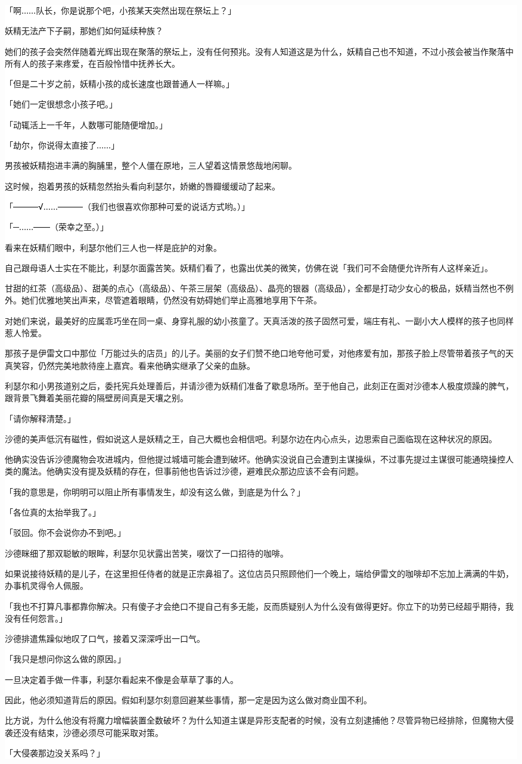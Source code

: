 「啊……队长，你是说那个吧，小孩某天突然出现在祭坛上？」

妖精无法产下子嗣，那她们如何延续种族？

她们的孩子会突然伴随着光辉出现在聚落的祭坛上，没有任何预兆。没有人知道这是为什么，妖精自己也不知道，不过小孩会被当作聚落中所有人的孩子来疼爱，在百般怜惜中抚养长大。

「但是二十岁之前，妖精小孩的成长速度也跟普通人一样嘛。」

「她们一定很想念小孩子吧。」

「动辄活上一千年，人数哪可能随便增加。」

「劫尔，你说得太直接了……」

男孩被妖精抱进丰满的胸脯里，整个人僵在原地，三人望着这情景悠哉地闲聊。

这时候，抱着男孩的妖精忽然抬头看向利瑟尔，娇嫩的唇瓣缓缓动了起来。

「———√……———（我们也很喜欢你那种可爱的说话方式哟。）」

「─……——（荣幸之至。）」

看来在妖精们眼中，利瑟尔他们三人也一样是庇护的对象。

自己跟母语人士实在不能比，利瑟尔面露苦笑。妖精们看了，也露出优美的微笑，仿佛在说「我们可不会随便允许所有人这样亲近」。

甘甜的红茶（高级品）、甜美的点心（高级品）、午茶三层架（高级品）、晶亮的银器（高级品），全都是打动少女心的极品，妖精当然也不例外。她们优雅地笑出声来，尽管遮着眼睛，仍然没有妨碍她们举止高雅地享用下午茶。

对她们来说，最美好的应属乖巧坐在同一桌、身穿礼服的幼小孩童了。天真活泼的孩子固然可爱，端庄有礼、一副小大人模样的孩子也同样惹人怜爱。

那孩子是伊雷文口中那位「万能过头的店员」的儿子。美丽的女子们赞不绝口地夸他可爱，对他疼爱有加，那孩子脸上尽管带着孩子气的天真笑容，仍然完美地款待座上嘉宾。看来他确实继承了父亲的血脉。

利瑟尔和小男孩道别之后，委托宪兵处理善后，并请沙德为妖精们准备了歇息场所。至于他自己，此刻正在面对沙德本人极度烦躁的脾气，跟背景飞舞着美丽花瓣的隔壁房间真是天壤之别。

「请你解释清楚。」

沙德的美声低沉有磁性，假如说这人是妖精之王，自己大概也会相信吧。利瑟尔边在内心点头，边思索自己面临现在这种状况的原因。

他确实没告诉沙德魔物会攻进城内，但他提过城墙可能会遭到破坏。他确实没说自己会遭到主谋操纵，不过事先提过主谋很可能通晓操控人类的魔法。他确实没有提及妖精的存在，但事前他也告诉过沙德，避难民众那边应该不会有问题。

「我的意思是，你明明可以阻止所有事情发生，却没有这么做，到底是为什么？」

「各位真的太抬举我了。」

「驳回。你不会说你办不到吧。」

沙德眯细了那双聪敏的眼眸，利瑟尔见状露出苦笑，啜饮了一口招待的咖啡。

如果说接待妖精的是儿子，在这里担任侍者的就是正宗鼻祖了。这位店员只照顾他们一个晚上，端给伊雷文的咖啡却不忘加上满满的牛奶，办事机灵得令人佩服。

「我也不打算凡事都靠你解决。只有傻子才会绝口不提自己有多无能，反而质疑别人为什么没有做得更好。你立下的功劳已经超乎期待，我没有任何怨言。」

沙德排遣焦躁似地叹了口气，接着又深深呼出一口气。

「我只是想问你这么做的原因。」

一旦决定着手做一件事，利瑟尔看起来不像是会草草了事的人。

因此，他必须知道背后的原因。假如利瑟尔刻意回避某些事情，那一定是因为这么做对商业国不利。

比方说，为什么他没有将魔力增幅装置全数破坏？为什么知道主谋是异形支配者的时候，没有立刻逮捕他？尽管异物已经排除，但魔物大侵袭还没有结束，沙德必须尽可能采取对策。

「大侵袭那边没关系吗？」
